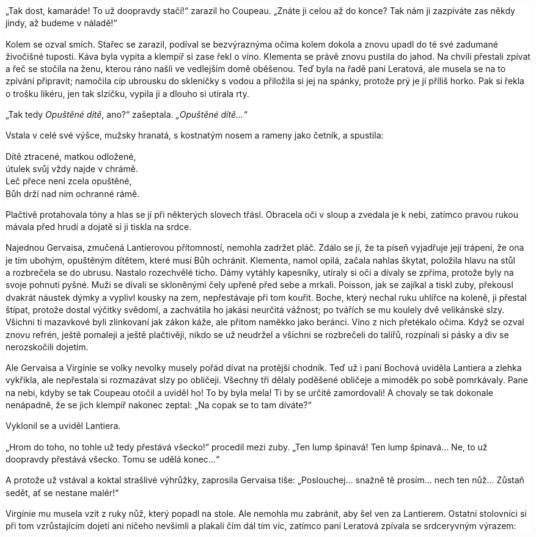 „Tak dost, kamaráde! To už doopravdy stačí!“ zarazil ho Coupeau. „Znáte ji celou až do konce? Tak nám ji zazpíváte zas někdy jindy, až budeme v náladě!“

Kolem se ozval smích. Stařec se zarazil, podíval se bezvýraznýma očima kolem dokola a znovu upadl do té své zadumané živočišné tuposti. Káva byla vypita a klempíř si zase řekl o víno. Klementa se právě znovu pustila do jahod. Na chvíli přestali zpívat a řeč se stočila na ženu, kterou ráno našli ve vedlejším domě oběšenou. Teď byla na řadě paní Leratová, ale musela se na to zpívání připravit; namočila cíp ubrousku do skleničky s vodou a přiložila si jej na spánky, protože prý je jí příliš horko. Pak si řekla o trošku likéru, jen tak slzičku, vypila ji a dlouho si utírala rty.

„Tak tedy _Opuštěné dítě_, ano?“ zašeptala. _„Opuštěné dítě…“_

Vstala v celé své výšce, mužsky hranatá, s kostnatým nosem a rameny jako četník, a spustila:

</section>

<section>

Dítě ztracené, matkou odložené,  
útulek svůj vždy najde v chrámě.  
Leč přece není zcela opuštěné,  
Bůh drží nad ním ochranné rámě.

</section>

<section>

Plačtivě protahovala tóny a hlas se jí při některých slovech třásl. Obracela oči v sloup a zvedala je k nebi, zatímco pravou rukou mávala před hrudí a dojatě si ji tiskla na srdce.

Najednou Gervaisa, zmučená Lantierovou přítomností, nemohla zadržet pláč. Zdálo se jí, že ta píseň vyjadřuje její trápení, že ona je tím ubohým, opuštěným dítětem, které musí Bůh ochránit. Klementa, namol opilá, začala nahlas škytat, položila hlavu na stůl a rozbrečela se do ubrusu. Nastalo rozechvělé ticho. Dámy vytáhly kapesníky, utíraly si oči a dívaly se zpříma, protože byly na svoje pohnutí pyšné. Muži se dívali se skloněnými čely upřeně před sebe a mrkali. Poisson, jak se zajíkal a tiskl zuby, překousl dvakrát náustek dýmky a vyplivl kousky na zem, nepřestávaje při tom kouřit. Boche, který nechal ruku uhlířce na koleně, ji přestal štípat, protože dostal výčitky svědomí, a zachvátila ho jakási neurčitá vážnost; po tvářích se mu koulely dvě velikánské slzy. Všichni ti mazavkové byli zlinkovaní jak zákon káže, ale přitom naměkko jako beránci. Víno z nich přetékalo očima. Když se ozval znovu refrén, ještě pomaleji a ještě plačtivěji, nikdo se už neudržel a všichni se rozbrečeli do talířů, rozpínali si pásky a div se nerozskočili dojetím.

Ale Gervaisa a Virgínie se volky nevolky musely pořád dívat na protější chodník. Teď už i paní Bochová uviděla Lantiera a zlehka vykřikla, ale nepřestala si rozmazávat slzy po obličeji. Všechny tři dělaly poděšené obličeje a mimoděk po sobě pomrkávaly. Pane na nebi, kdyby se tak Coupeau otočil a uviděl ho! To by byla mela! Ti by se určitě zamordovali! A chovaly se tak dokonale nenápadně, že se jich klempíř nakonec zeptal: „Na copak se to tam díváte?“

Vyklonil se a uviděl Lantiera.

„Hrom do toho, no tohle už tedy přestává všecko!“ procedil mezi zuby. „Ten lump špinavá! Ten lump špinavá… Ne, to už doopravdy přestává všecko. Tomu se udělá konec…“

A protože už vstával a koktal strašlivé výhrůžky, zaprosila Gervaisa tiše: „Poslouchej… snažně tě prosím… nech ten nůž… Zůstaň sedět, ať se nestane malér!“

Virgínie mu musela vzít z ruky nůž, který popadl na stole. Ale nemohla mu zabránit, aby šel ven za Lantierem. Ostatní stolovníci si při tom vzrůstajícím dojetí ani ničeho nevšimli a plakali čím dál tím víc, zatímco paní Leratová zpívala se srdceryvným výrazem:
